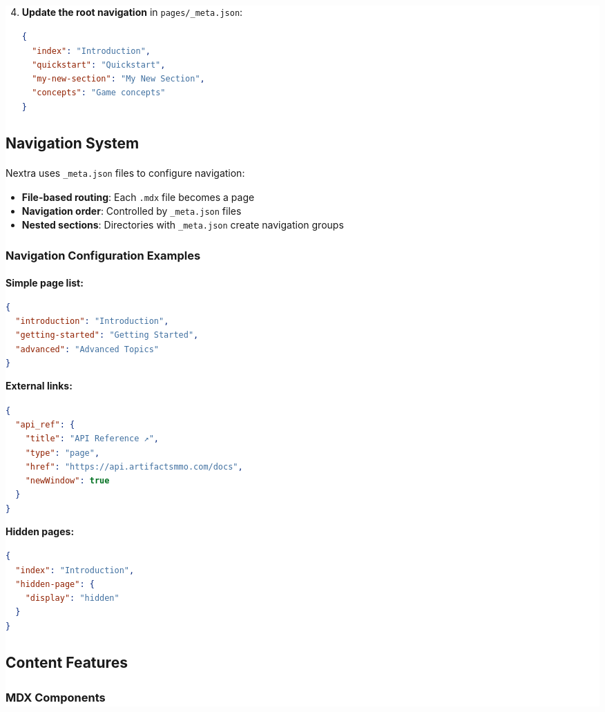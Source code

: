4. **Update the root navigation** in `pages/_meta.json`:
   ```json
   {
     "index": "Introduction",
     "quickstart": "Quickstart",
     "my-new-section": "My New Section",
     "concepts": "Game concepts"
   }
   ```

## Navigation System

Nextra uses `_meta.json` files to configure navigation:

- **File-based routing**: Each `.mdx` file becomes a page
- **Navigation order**: Controlled by `_meta.json` files  
- **Nested sections**: Directories with `_meta.json` create navigation groups

### Navigation Configuration Examples

**Simple page list:**
```json
{
  "introduction": "Introduction",
  "getting-started": "Getting Started", 
  "advanced": "Advanced Topics"
}
```

**External links:**
```json
{
  "api_ref": {
    "title": "API Reference ↗",
    "type": "page",
    "href": "https://api.artifactsmmo.com/docs",
    "newWindow": true
  }
}
```

**Hidden pages:**
```json
{
  "index": "Introduction",
  "hidden-page": {
    "display": "hidden"
  }
}
```

## Content Features

### MDX Components
